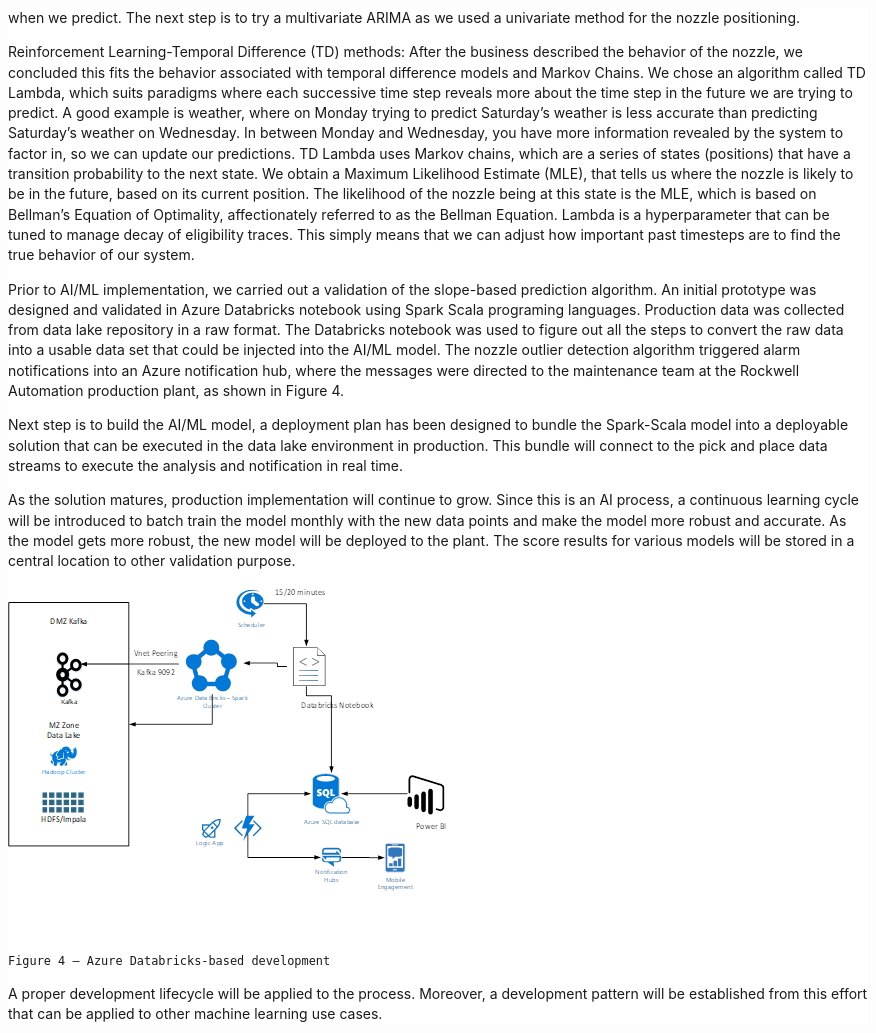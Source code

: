 

when we predict. The next step is to try a multivariate ARIMA as we used a univariate
method for the nozzle positioning.

Reinforcement Learning-Temporal Difference (TD) methods: After the business
described the behavior of the nozzle, we concluded this fits the behavior associated with
temporal difference models and Markov Chains. We chose an algorithm called TD
Lambda, which suits paradigms where each successive time step reveals more about the
time step in the future we are trying to predict. A good example is weather, where on
Monday trying to predict Saturday’s weather is less accurate than predicting Saturday’s
weather on Wednesday. In between Monday and Wednesday, you have more
information revealed by the system to factor in, so we can update our predictions. TD
Lambda uses Markov chains, which are a series of states (positions) that have a transition
probability to the next state. We obtain a Maximum Likelihood Estimate (MLE), that tells
us where the nozzle is likely to be in the future, based on its current position. The
likelihood of the nozzle being at this state is the MLE, which is based on Bellman’s
Equation of Optimality, affectionately referred to as the Bellman Equation. Lambda is a
hyperparameter that can be tuned to manage decay of eligibility traces. This simply
means that we can adjust how important past timesteps are to find the true behavior of
our system.

Prior to AI/ML implementation, we carried out a validation of the slope-based prediction
algorithm. An initial prototype was designed and validated in Azure Databricks notebook
using Spark Scala programing languages. Production data was collected from data lake
repository in a raw format. The Databricks notebook was used to figure out all the steps
to convert the raw data into a usable data set that could be injected into the AI/ML
model. The nozzle outlier detection algorithm triggered alarm notifications into an Azure
notification hub, where the messages were directed to the maintenance team at the
Rockwell Automation production plant, as shown in Figure 4.

Next step is to build the AI/ML model, a deployment plan has been designed to bundle
the Spark-Scala model into a deployable solution that can be executed in the data lake
environment in production. This bundle will connect to the pick and place data streams
to execute the analysis and notification in real time.

As the solution matures, production implementation will continue to grow. Since this is
an AI process, a continuous learning cycle will be introduced to batch train the model
monthly with the new data points and make the model more robust and accurate. As the
model gets more robust, the new model will be deployed to the plant. The score results
for various models will be stored in a central location to other validation purpose.


![alt text](https://github.com/balakreshnan/PickAndPlace/blob/master/images/pic4.png "Architecture")
```
Figure 4 – Azure Databricks-based development
```
A proper development lifecycle will be applied to the process. Moreover, a development
pattern will be established from this effort that can be applied to other machine learning
use cases.